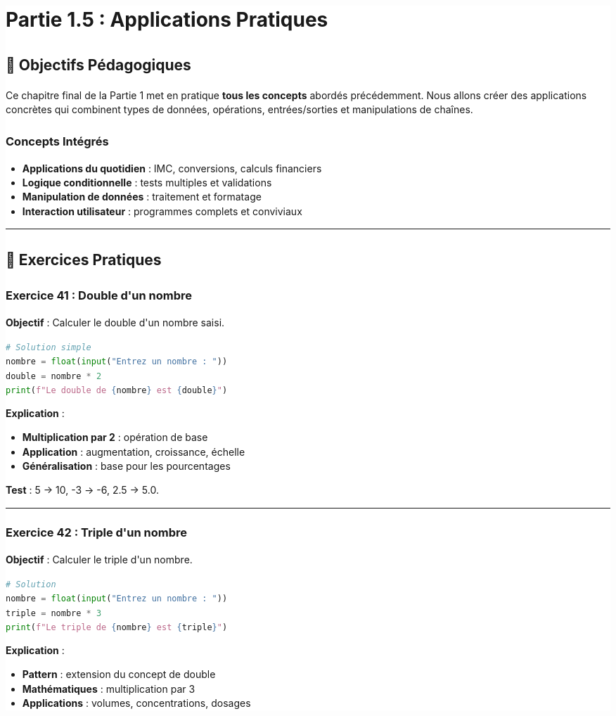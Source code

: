 # Partie 1.5 : Applications Pratiques

## 🎯 Objectifs Pédagogiques

Ce chapitre final de la Partie 1 met en pratique **tous les concepts** abordés précédemment. Nous allons créer des applications concrètes qui combinent types de données, opérations, entrées/sorties et manipulations de chaînes.

### Concepts Intégrés
- **Applications du quotidien** : IMC, conversions, calculs financiers
- **Logique conditionnelle** : tests multiples et validations
- **Manipulation de données** : traitement et formatage
- **Interaction utilisateur** : programmes complets et conviviaux

---

## 📝 Exercices Pratiques

### Exercice 41 : Double d'un nombre
**Objectif** : Calculer le double d'un nombre saisi.

```python
# Solution simple
nombre = float(input("Entrez un nombre : "))
double = nombre * 2
print(f"Le double de {nombre} est {double}")
```

**Explication** :
- **Multiplication par 2** : opération de base
- **Application** : augmentation, croissance, échelle
- **Généralisation** : base pour les pourcentages

**Test** : 5 → 10, -3 → -6, 2.5 → 5.0.

---

### Exercice 42 : Triple d'un nombre
**Objectif** : Calculer le triple d'un nombre.

```python
# Solution
nombre = float(input("Entrez un nombre : "))
triple = nombre * 3
print(f"Le triple de {nombre} est {triple}")
```

**Explication** :
- **Pattern** : extension du concept de double
- **Mathématiques** : multiplication par 3
- **Applications** : volumes, concentrations, dosages
